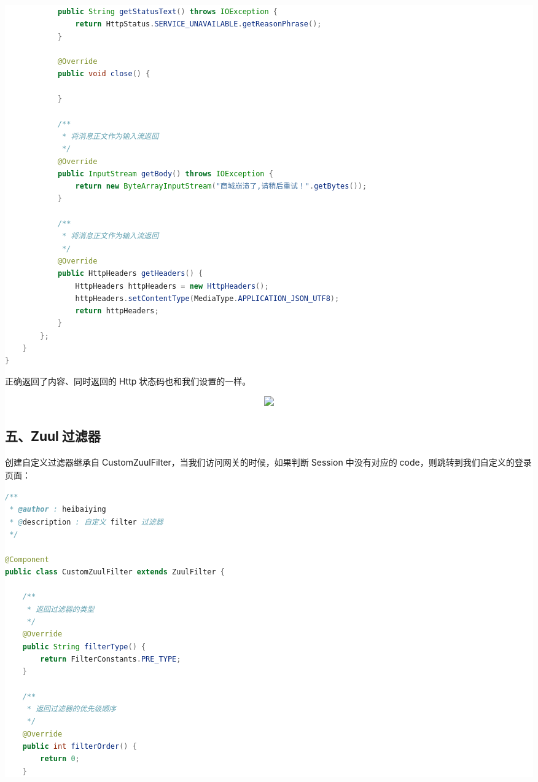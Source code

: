 ```java
            public String getStatusText() throws IOException {
                return HttpStatus.SERVICE_UNAVAILABLE.getReasonPhrase();
            }

            @Override
            public void close() {

            }

            /**
             * 将消息正文作为输入流返回
             */
            @Override
            public InputStream getBody() throws IOException {
                return new ByteArrayInputStream("商城崩溃了,请稍后重试！".getBytes());
            }

            /**
             * 将消息正文作为输入流返回
             */
            @Override
            public HttpHeaders getHeaders() {
                HttpHeaders httpHeaders = new HttpHeaders();
                httpHeaders.setContentType(MediaType.APPLICATION_JSON_UTF8);
                return httpHeaders;
            }
        };
    }
}
```

正确返回了内容、同时返回的 Http 状态码也和我们设置的一样。

<div align="center"> <img src="https://gitee.com/heibaiying/spring-samples-for-all/raw/master/pictures/zuul-broker.png"/> </div>



## 五、Zuul  过滤器

创建自定义过滤器继承自 CustomZuulFilter，当我们访问网关的时候，如果判断 Session 中没有对应的 code，则跳转到我们自定义的登录页面：

```java
/**
 * @author : heibaiying
 * @description : 自定义 filter 过滤器
 */

@Component
public class CustomZuulFilter extends ZuulFilter {

    /**
     * 返回过滤器的类型
     */
    @Override
    public String filterType() {
        return FilterConstants.PRE_TYPE;
    }

    /**
     * 返回过滤器的优先级顺序
     */
    @Override
    public int filterOrder() {
        return 0;
    }
```